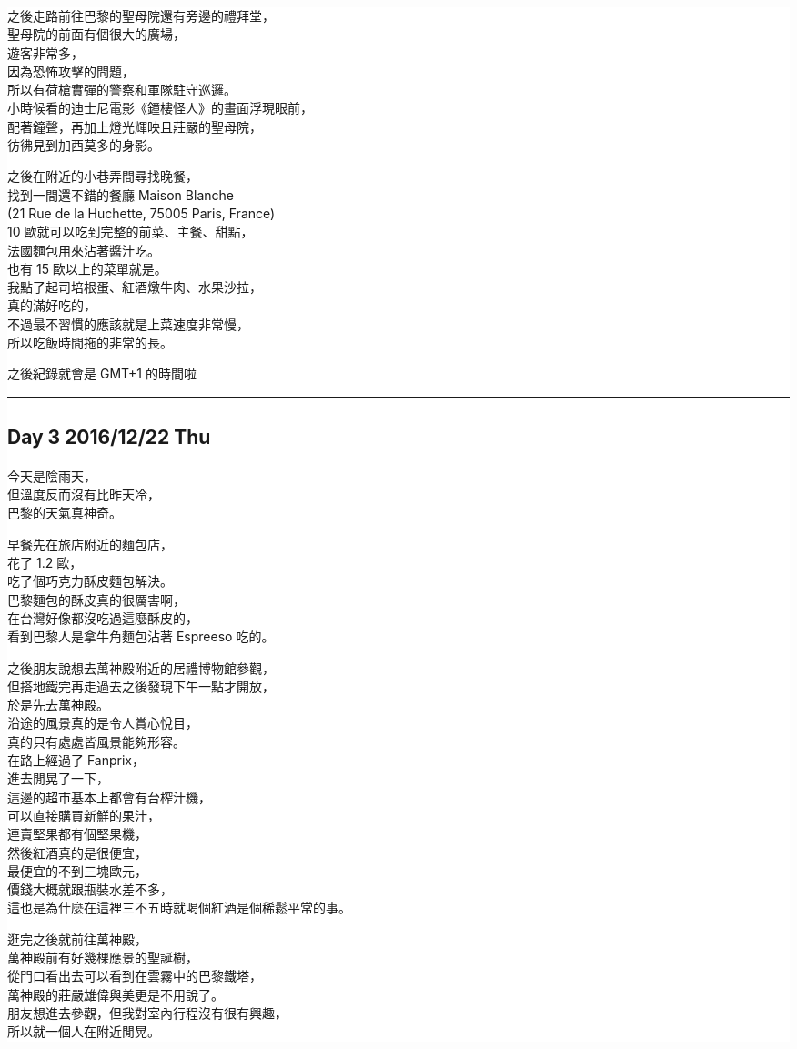 之後走路前往巴黎的聖母院還有旁邊的禮拜堂，  
聖母院的前面有個很大的廣場，  
遊客非常多，  
因為恐怖攻擊的問題，  
所以有荷槍實彈的警察和軍隊駐守巡邏。  
小時候看的迪士尼電影《鐘樓怪人》的畫面浮現眼前，  
配著鐘聲，再加上燈光輝映且莊嚴的聖母院，  
彷彿見到加西莫多的身影。  
  
之後在附近的小巷弄間尋找晚餐，  
找到一間還不錯的餐廳 Maison Blanche  
(21 Rue de la Huchette, 75005 Paris, France)  
10 歐就可以吃到完整的前菜、主餐、甜點，  
法國麵包用來沾著醬汁吃。  
也有 15 歐以上的菜單就是。  
我點了起司培根蛋、紅酒燉牛肉、水果沙拉，  
真的滿好吃的，  
不過最不習慣的應該就是上菜速度非常慢，  
所以吃飯時間拖的非常的長。  
  
之後紀錄就會是 GMT+1 的時間啦  
  
---  
  
## Day 3 2016/12/22 Thu  
  
今天是陰雨天，  
但溫度反而沒有比昨天冷，  
巴黎的天氣真神奇。  
  
早餐先在旅店附近的麵包店，  
花了 1.2 歐，  
吃了個巧克力酥皮麵包解決。  
巴黎麵包的酥皮真的很厲害啊，  
在台灣好像都沒吃過這麼酥皮的，  
看到巴黎人是拿牛角麵包沾著 Espreeso 吃的。  
  
之後朋友說想去萬神殿附近的居禮博物館參觀，  
但搭地鐵完再走過去之後發現下午一點才開放，  
於是先去萬神殿。  
沿途的風景真的是令人賞心悅目，  
真的只有處處皆風景能夠形容。  
在路上經過了 Fanprix，  
進去閒晃了一下，  
這邊的超市基本上都會有台榨汁機，  
可以直接購買新鮮的果汁，  
連賣堅果都有個堅果機，  
然後紅酒真的是很便宜，  
最便宜的不到三塊歐元，  
價錢大概就跟瓶裝水差不多，  
這也是為什麼在這裡三不五時就喝個紅酒是個稀鬆平常的事。  
  
逛完之後就前往萬神殿，  
萬神殿前有好幾棵應景的聖誕樹，  
從門口看出去可以看到在雲霧中的巴黎鐵塔，  
萬神殿的莊嚴雄偉與美更是不用說了。  
朋友想進去參觀，但我對室內行程沒有很有興趣，  
所以就一個人在附近閒晃。  
  